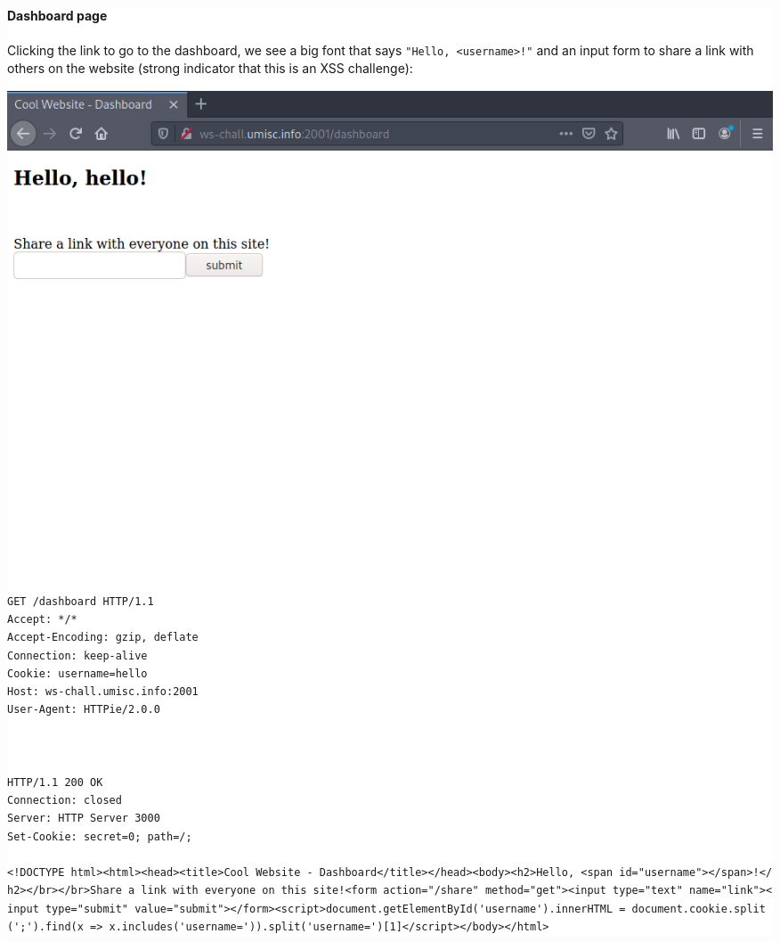 #### Dashboard page

Clicking the link to go to the dashboard, we see a big font that says `"Hello, <username>!"` and an input form to share a link with others on the website (strong indicator that this is an XSS challenge):

![dashboard.png](./assets/dashboard.png)

```
GET /dashboard HTTP/1.1
Accept: */*
Accept-Encoding: gzip, deflate
Connection: keep-alive
Cookie: username=hello
Host: ws-chall.umisc.info:2001
User-Agent: HTTPie/2.0.0



HTTP/1.1 200 OK
Connection: closed
Server: HTTP Server 3000
Set-Cookie: secret=0; path=/;

<!DOCTYPE html><html><head><title>Cool Website - Dashboard</title></head><body><h2>Hello, <span id="username"></span>!</h2></br></br>Share a link with everyone on this site!<form action="/share" method="get"><input type="text" name="link"><input type="submit" value="submit"></form><script>document.getElementById('username').innerHTML = document.cookie.split(';').find(x => x.includes('username=')).split('username=')[1]</script></body></html>
```
